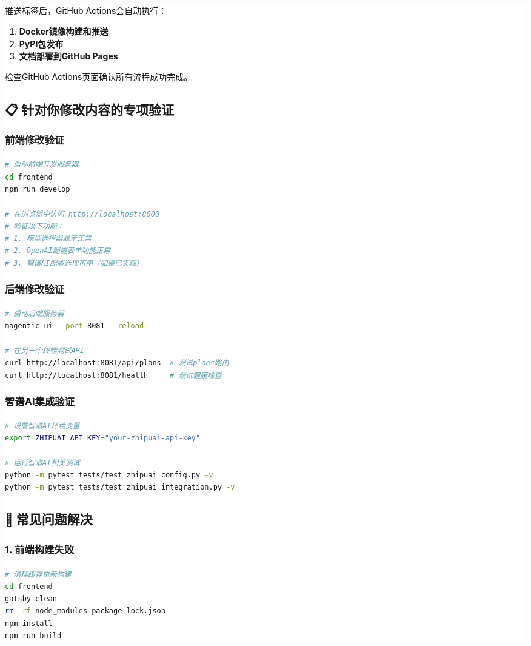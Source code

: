 推送标签后，GitHub Actions会自动执行：

1. **Docker镜像构建和推送**
2. **PyPI包发布**
3. **文档部署到GitHub Pages**

检查GitHub Actions页面确认所有流程成功完成。

## 📋 针对你修改内容的专项验证

### 前端修改验证

```bash
# 启动前端开发服务器
cd frontend
npm run develop

# 在浏览器中访问 http://localhost:8000
# 验证以下功能：
# 1. 模型选择器显示正常
# 2. OpenAI配置表单功能正常
# 3. 智谱AI配置选项可用（如果已实现）
```

### 后端修改验证

```bash
# 启动后端服务器
magentic-ui --port 8081 --reload

# 在另一个终端测试API
curl http://localhost:8081/api/plans  # 测试plans路由
curl http://localhost:8081/health     # 测试健康检查
```

### 智谱AI集成验证

```bash
# 设置智谱AI环境变量
export ZHIPUAI_API_KEY="your-zhipuai-api-key"

# 运行智谱AI相关测试
python -m pytest tests/test_zhipuai_config.py -v
python -m pytest tests/test_zhipuai_integration.py -v
```

## 🔧 常见问题解决

### 1. 前端构建失败

```bash
# 清理缓存重新构建
cd frontend
gatsby clean
rm -rf node_modules package-lock.json
npm install
npm run build
```
